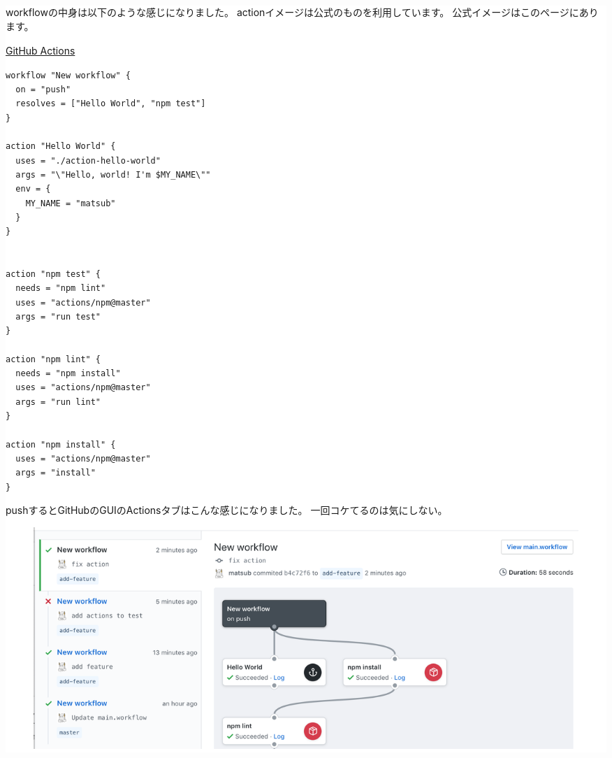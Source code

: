 workflowの中身は以下のような感じになりました。
actionイメージは公式のものを利用しています。
公式イメージはこのページにあります。

[GitHub Actions](https://github.com/actions)

```
workflow "New workflow" {
  on = "push"
  resolves = ["Hello World", "npm test"]
}

action "Hello World" {
  uses = "./action-hello-world"
  args = "\"Hello, world! I'm $MY_NAME\""
  env = {
    MY_NAME = "matsub"
  }
}


action "npm test" {
  needs = "npm lint"
  uses = "actions/npm@master"
  args = "run test"
}

action "npm lint" {
  needs = "npm install"
  uses = "actions/npm@master"
  args = "run lint"
}

action "npm install" {
  uses = "actions/npm@master"
  args = "install"
}
```

pushするとGitHubのGUIのActionsタブはこんな感じになりました。
一回コケてるのは気にしない。

<figure>
<img src="/assets/images/2018-12-08-gh-actions/workflow_test.png">
</figure>
